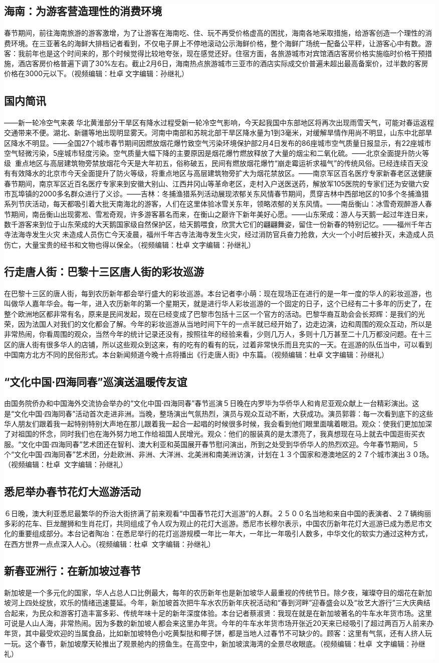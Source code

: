 
## 海南：为游客营造理性的消费环境


春节期间，前往海南旅游的游客激增，为了让游客在海南吃、住、玩不再受价格虚高的困扰，海南各地采取措施，给游客创造一个理性的消费环境。在三亚著名的海鲜大排档记者看到，不仅电子屏上不停地滚动公示海鲜价格，整个海鲜广场统一配备公平秤，让游客心中有数。游客：我前年也是这个时间来的，那个时候觉得比较地夸张，现在感觉还好。住宿方面，各旅游城市对宾馆酒店客房价格实施临时价格干预措施，酒店客房价格普遍下调了30%左右。截止2月6日，海南热点旅游城市三亚市的酒店实际成交价普遍未超出最高备案价，过半数的客房价格在3000元以下。（视频编辑：杜卓 文字编辑：孙继礼）


## 国内简讯


——新一轮冷空气来袭 华北黄淮部分干旱区有降水过程受新一轮冷空气影响，今天起我国中东部地区将再次出现雨雪天气，可能对春运返程交通带来不便。湖北、新疆等地出现明显雾天。河南中南部和苏皖北部干旱区降水量为1到3毫米，对缓解旱情作用尚不明显，山东中北部旱区降水不明显。——全国27个城市春节期间因燃放烟花爆竹致空气污染环境保护部2月4日发布的86座城市空气质量日报显示，有22座城市空气轻微污染，5座城市轻度污染。空气质量大幅下降的主要原因是烟花爆竹燃放释放了大量的烟尘和二氧化硫。——北京全面提升防火等级  重点地区与高层建筑物旁禁放烟花今天是大年初五，俗称破五，民间有燃放烟花爆竹“崩走霉运祈求福气”的传统风俗。已经连续百天没有有效降水的北京市今天全面提升了防火等级，将重点地区与高层建筑物旁扩大为烟花禁放区。——南京军区百名医疗专家新春老区送健康春节期间，南京军区近百名医疗专家来到安徽大别山、江西井冈山等革命老区，走村入户送医送药，解放军105医院的专家们还为安徽六安市瓦埠镇的2000多名群众进行了义诊。——吉林：冬捕渔猎系列活动展现浓郁关东风情春节期间，贯穿吉林中西部地区的10多个冬捕渔猎系列节庆活动，每天都吸引着大批天南海北的游客，人们在这里体验冰雪关东年，领略浓郁的关东风情。——南岳衡山：冰雪奇观醉游人春节期间，南岳衡山出现雾凇、雪凇奇观，许多游客慕名而来，在衡山之巅许下新年美好心愿。——山东荣成：游人与天鹅一起过年连日来，数千游客来到位于山东荣成的大天鹅国家级自然保护区，给天鹅喂食，欣赏大它们的翩翩舞姿，留住一份新春的特别记忆。——福州千年古寺法海寺发生火灾 未造成人员伤亡今天凌晨，福州千年古寺法海寺发生火灾，经过消防官兵奋力抢救，大火一个小时后被扑灭，未造成人员伤亡，大量宝贵的经书和文物也得以保全。（视频编辑：杜卓 文字编辑：孙继礼）


## 行走唐人街：巴黎十三区唐人街的彩妆巡游


在巴黎十三区的唐人街，每到农历新年都会举行盛大的彩妆巡游。本台记者李小萌：现在现场正在进行的是一年一度的华人的彩妆巡游，也叫做华人嘉年华会。每一年，进入农历新年的第一个星期天，就是进行华人彩妆巡游的一个固定的日子，这个已经有二十多年的历史了，在整个欧洲地区都非常有名，原来是民间发起，现在已经变成了巴黎市包括十三区一个官方的活动。巴黎华裔互助会会长郑辉：是我们的光荣，因为法国人对我们的文化都会了解。今年的彩妆巡游从当地时间下午的一点半就已经开始了，边走边演，边和周围的观众互动，所以是非常热闹，你看周围的观众，当然今年的统计记录还没有，按照往年的经验来看，少则几万人，多则十几万甚至二十几万都没问题。在十三区的唐人街有很多华人的店铺，所以这些观众到这来，有的吃有的看有的玩，过着非常快乐而且充实的一天。在巡游的队伍当中，可以看到中国南方北方不同的民俗形式。本台新闻频道今晚十点将播出《行走唐人街》中东篇。（视频编辑：杜卓 文字编辑：孙继礼）


## “文化中国·四海同春”巡演送温暖传友谊


由国务院侨办和中国海外交流协会举办的“文化中国·四海同春”春节巡演５日晚在内罗毕为华侨华人和肯尼亚观众献上一台精彩演出。这是“文化中国·四海同春”活动首次走进非洲。当晚，整场演出气氛热烈，演员与观众互动不断，大获成功。演员郭蓉：每一次看到底下的这些华人朋友们跟着我一起特别特别大声地在那儿跟着我一起合一起唱的时候很多时候，我会看到他们眼里面噙着眼泪。观众：使我们更加加深了对祖国的怀念，同时我们也在海外努力地工作给祖国人民增光。观众：他们的服装真的是太漂亮了，我真想现在马上就去中国逛街买衣服。“文化中国·四海同春”艺术团还在智利、澳大利亚和英国展开春节慰问演出，所到之处受到华侨华人的热烈欢迎。今年春节期间，５个“文化中国·四海同春”艺术团，分赴欧洲、非洲、大洋洲、北美洲和南美洲访演，计划在１３个国家和港澳地区的２７个城市演出３０场。（视频编辑：杜卓  文字编辑：孙继礼）


## 悉尼举办春节花灯大巡游活动


６日晚，澳大利亚悉尼最繁华的乔治大街挤满了前来观看“中国春节花灯大巡游”的人群。２５００名当地和来自中国的表演者、２７辆绚丽多彩的花车、巨龙醒狮和生肖花灯，共同组成了令人叹为观止的花灯大巡游。悉尼市长穆尔表示，中国农历新年花灯大巡游已成为悉尼市文化的重要组成部分。本台记者陶冶：在悉尼举行的花灯巡游规模一年比一年大，一年比一年吸引人数多，中华文化的软实力通过这种方式，在西方世界一点点深入人心。（视频编辑：杜卓  文字编辑：孙继礼）


## 新春亚洲行：在新加坡过春节


新加坡是一个多元化的国家，华人占总人口比例最大，每年的农历新年也是新加坡华人最重视的传统节日。除夕夜，璀璨夺目的烟花在新加坡河上四处绽放，欢乐的情绪迅速蔓延。今年，新加坡首次把牛车水农历新年庆祝活动和“春到河畔”迎春盛会以及“妆艺大游行”三大庆典结合起来，为民众和游客打造丰富多彩、传统年味十足的新年深度体验。本台记者蔡淑贤：我现在就是在新加坡著名的牛车水年货市场。这里可说是人山人海，非常热闹。因为多数的新加坡人都会来这里办年货。今年的牛车水年货市场开张近20天来已经吸引了超过两百万人前来办年货，其中最受欢迎的当属食品，比如新加坡特色小吃黄梨挞和椰子饼，都是当地人过春节不可缺少的。顾客：这里有气氛，还有人挤人玩一玩。这个春节，新加坡摩天轮推出了观景舱内的捞鱼生。在高空中，新加坡滨海湾的全景尽收眼底。（视频编辑：杜卓  文字编辑：孙继礼）
